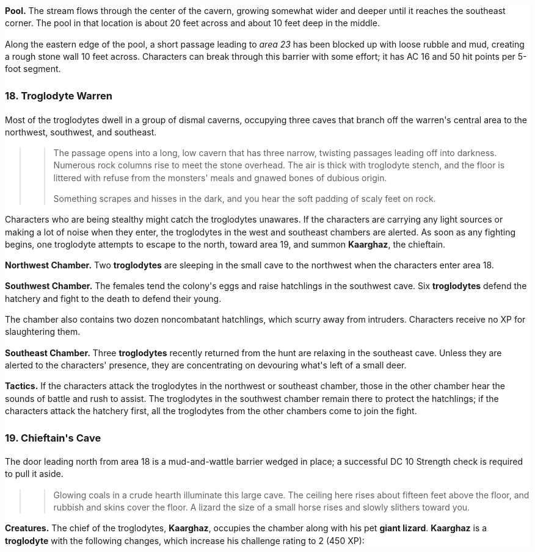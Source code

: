**Pool.** The stream flows through the center of the cavern, growing somewhat wider and deeper until it reaches the southeast corner. The pool in that location is about 20 feet across and about 10 feet deep in the middle.

Along the eastern edge of the pool, a short passage leading to _area 23_ has been blocked up with loose rubble and mud, creating a rough stone wall 10 feet across. Characters can break through this barrier with some effort; it has AC 16 and 50 hit points per 5-foot segment.

### 18. Troglodyte Warren

Most of the troglodytes dwell in a group of dismal caverns, occupying three caves that branch off the warren's central area to the northwest, southwest, and southeast.

> > The passage opens into a long, low cavern that has three narrow, twisting passages leading off into darkness. Numerous rock columns rise to meet the stone overhead. The air is thick with troglodyte stench, and the floor is littered with refuse from the monsters' meals and gnawed bones of dubious origin.
> >
> > Something scrapes and hisses in the dark, and you hear the soft padding of scaly feet on rock.

Characters who are being stealthy might catch the troglodytes unawares. If the characters are carrying any light sources or making a lot of noise when they enter, the troglodytes in the west and southeast chambers are alerted. As soon as any fighting begins, one troglodyte attempts to escape to the north, toward area 19, and summon **Kaarghaz**, the chieftain.

**Northwest Chamber.** Two **troglodytes** are sleeping in the small cave to the northwest when the characters enter area 18.

**Southwest Chamber.** The females tend the colony's eggs and raise hatchlings in the southwest cave. Six **troglodytes** defend the hatchery and fight to the death to defend their young.

The chamber also contains two dozen noncombatant hatchlings, which scurry away from intruders. Characters receive no XP for slaughtering them.

**Southeast Chamber.** Three **troglodytes** recently returned from the hunt are relaxing in the southeast cave. Unless they are alerted to the characters' presence, they are concentrating on devouring what's left of a small deer.

**Tactics.** If the characters attack the troglodytes in the northwest or southeast chamber, those in the other chamber hear the sounds of battle and rush to assist. The troglodytes in the southwest chamber remain there to protect the hatchlings; if the characters attack the hatchery first, all the troglodytes from the other chambers come to join the fight.

### 19. Chieftain's Cave

The door leading north from area 18 is a mud-and-wattle barrier wedged in place; a successful DC 10 Strength check is required to pull it aside.

> > Glowing coals in a crude hearth illuminate this large cave. The ceiling here rises about fifteen feet above the floor, and rubbish and skins cover the floor. A lizard the size of a small horse rises and slowly slithers toward you.

**Creatures.** The chief of the troglodytes, **Kaarghaz**, occupies the chamber along with his pet **giant lizard**. **Kaarghaz** is a **troglodyte** with the following changes, which increase his challenge rating to 2 (450 XP):
